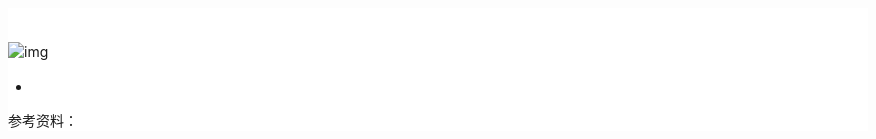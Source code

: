 
​		

![img](https://img-blog.csdnimg.cn/2020062621120486.png?x-oss-process=image/watermark,type_ZmFuZ3poZW5naGVpdGk,shadow_10,text_aHR0cHM6Ly9ibG9nLmNzZG4ubmV0L0N1aWVuamll,size_16,color_FFFFFF,t_70)



- 




参考资料：

[^1]: [红黑树](https://www.cnblogs.com/skywang12345/p/3245399.html)
[^2]: [视频讲解红黑树](https://www.bilibili.com/video/BV1zU4y1H77f)
[^3]: [TCP连接状态详解](https://www.cnblogs.com/uestc2007/p/15481204.html)

[^4]: [操作系统系列面试题](https://zhuanlan.zhihu.com/p/391883855)

[^5]: [new/delete与malloc/free的区别与联系详解](https://blog.csdn.net/weibo1230123/article/details/81980889)

[^6]: [你知道 Socket 是怎么创建的吗?](https://zhuanlan.zhihu.com/p/464268288)

